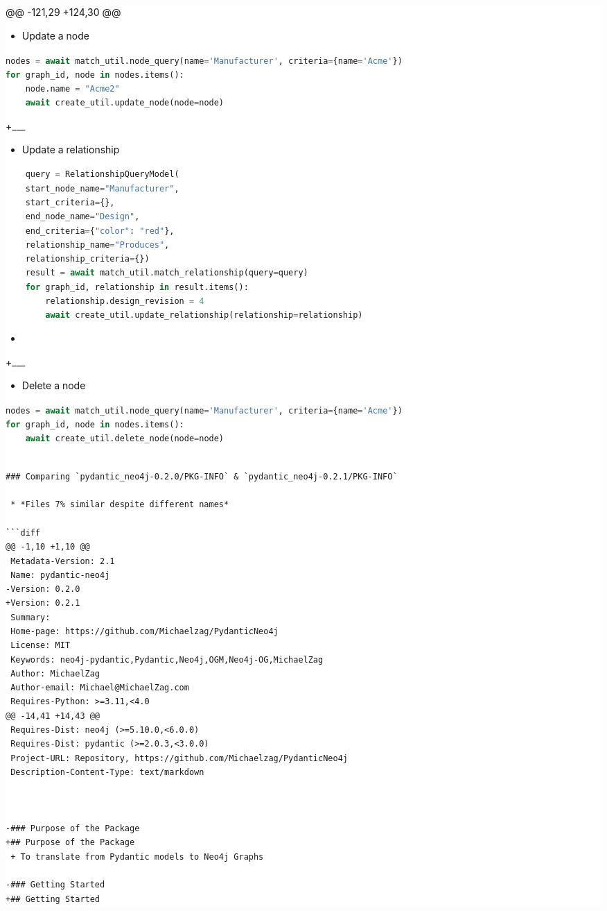  
 
@@ -121,29 +124,30 @@
 + Update a node
 ```python
 nodes = await match_util.node_query(name='Manufacturer', criteria={name='Acme'})
 for graph_id, node in nodes.items():
     node.name = "Acme2"
     await create_util.update_node(node=node)
 ```
+___
 + Update a relationship
 ```python
     query = RelationshipQueryModel(
     start_node_name="Manufacturer",
     start_criteria={},
     end_node_name="Design",
     end_criteria={"color": "red"},
     relationship_name="Produces",
     relationship_criteria={})
     result = await match_util.match_relationship(query=query)
     for graph_id, relationship in result.items():
         relationship.design_revision = 4
         await create_util.update_relationship(relationship=relationship)
 ```
-
+___
 + Delete a node
 ```python
 nodes = await match_util.node_query(name='Manufacturer', criteria={name='Acme'})
 for graph_id, node in nodes.items():
     await create_util.delete_node(node=node)
 ```
```

### Comparing `pydantic_neo4j-0.2.0/PKG-INFO` & `pydantic_neo4j-0.2.1/PKG-INFO`

 * *Files 7% similar despite different names*

```diff
@@ -1,10 +1,10 @@
 Metadata-Version: 2.1
 Name: pydantic-neo4j
-Version: 0.2.0
+Version: 0.2.1
 Summary: 
 Home-page: https://github.com/Michaelzag/PydanticNeo4j
 License: MIT
 Keywords: neo4j-pydantic,Pydantic,Neo4j,OGM,Neo4j-OG,MichaelZag
 Author: MichaelZag
 Author-email: Michael@MichaelZag.com
 Requires-Python: >=3.11,<4.0
@@ -14,41 +14,43 @@
 Requires-Dist: neo4j (>=5.10.0,<6.0.0)
 Requires-Dist: pydantic (>=2.0.3,<3.0.0)
 Project-URL: Repository, https://github.com/Michaelzag/PydanticNeo4j
 Description-Content-Type: text/markdown
 
 
 
-### Purpose of the Package
+## Purpose of the Package
 + To translate from Pydantic models to Neo4j Graphs
 
-### Getting Started
+## Getting Started
```